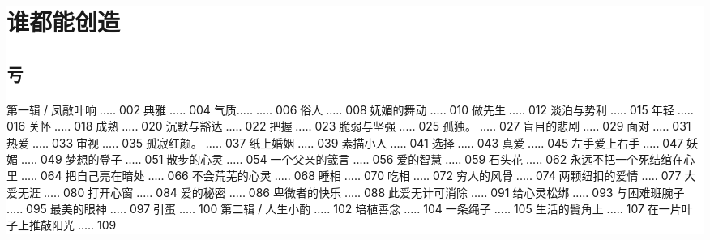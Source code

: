 # 谁都能创造 



## 亏

第一辑 / 凤㪣叶响 ..... 002
典雅 ..... 004
气质..... ..... 006
俗人 ..... 008
妩媚的舞动 ..... 010
做先生 ..... 012
淡泊与势利 ..... 015
年轻 ..... 016
关怀 ..... 018
成熟 ..... 020
沉默与豁达 ..... 022
把握 ..... 023
脆弱与坚强 ..... 025
孤独。 ..... 027
盲目的悲剧 ..... 029
面对 ..... 031
热爱 ..... 033
审视 ..... 035
孤寂红颜。 ..... 037
纸上婚姻 ..... 039
素描小人 ..... 041
选择 ..... 043
真爱 ..... 045
左手爱上右手 ..... 047
妖媚 ..... 049
梦想的登子 ..... 051
散步的心灵 ..... 054
一个父亲的䈅言 ..... 056
爱的智慧 ..... 059
石头花 ..... 062
永远不把一个死结绾在心里 ..... 064
把自己亮在暗处 ..... 066
不会荒芜的心灵 ..... 068
睡相 ..... 070
吃相 ..... 072
穷人的风骨 ..... 074
两颗纽扣的爱情 ..... 077
大爱无涯 ..... 080
打开心窗 ..... 084
爱的秘密 ..... 086
卑微者的快乐 ..... 088
此爱无计可消除 ..... 091
给心灵松绑 ..... 093
与困难班腕子 ..... 095
最美的眼神 ..... 097
引蛋 ..... 100
第二辑 / 人生小酌 ..... 102
培植善念 ..... 104
一条绳子 ..... 105
生活的䰅角上 ..... 107
在一片叶子上推敲阳光 ..... 109
